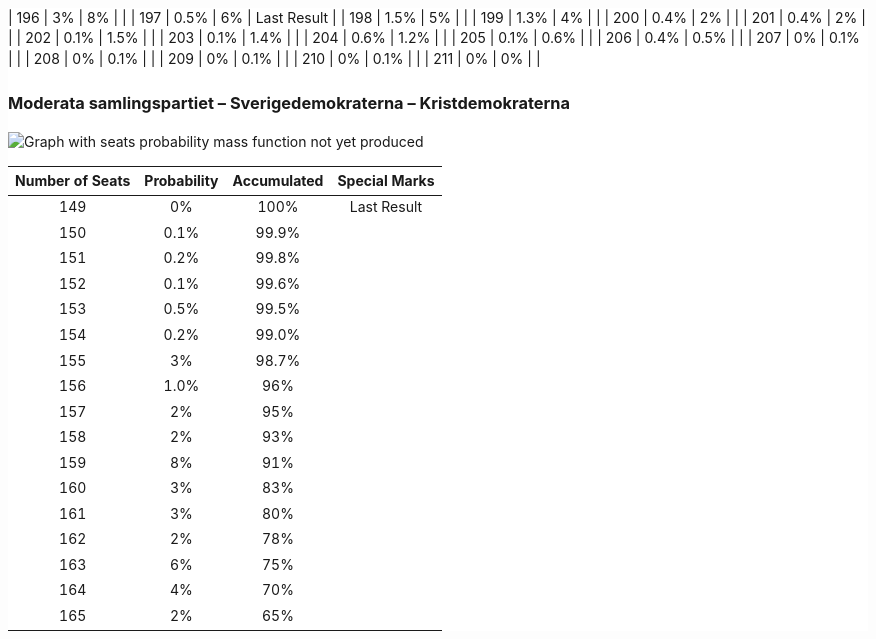 | 196 | 3% | 8% |  |
| 197 | 0.5% | 6% | Last Result |
| 198 | 1.5% | 5% |  |
| 199 | 1.3% | 4% |  |
| 200 | 0.4% | 2% |  |
| 201 | 0.4% | 2% |  |
| 202 | 0.1% | 1.5% |  |
| 203 | 0.1% | 1.4% |  |
| 204 | 0.6% | 1.2% |  |
| 205 | 0.1% | 0.6% |  |
| 206 | 0.4% | 0.5% |  |
| 207 | 0% | 0.1% |  |
| 208 | 0% | 0.1% |  |
| 209 | 0% | 0.1% |  |
| 210 | 0% | 0.1% |  |
| 211 | 0% | 0% |  |

### Moderata samlingspartiet – Sverigedemokraterna – Kristdemokraterna

![Graph with seats probability mass function not yet produced](2017-12-18-YouGov-coalitions-seats-pmf-m–sd–kd.png "Seats Probability Mass Function")

| Number of Seats | Probability | Accumulated | Special Marks |
|:---------------:|:-----------:|:-----------:|:-------------:|
| 149 | 0% | 100% | Last Result |
| 150 | 0.1% | 99.9% |  |
| 151 | 0.2% | 99.8% |  |
| 152 | 0.1% | 99.6% |  |
| 153 | 0.5% | 99.5% |  |
| 154 | 0.2% | 99.0% |  |
| 155 | 3% | 98.7% |  |
| 156 | 1.0% | 96% |  |
| 157 | 2% | 95% |  |
| 158 | 2% | 93% |  |
| 159 | 8% | 91% |  |
| 160 | 3% | 83% |  |
| 161 | 3% | 80% |  |
| 162 | 2% | 78% |  |
| 163 | 6% | 75% |  |
| 164 | 4% | 70% |  |
| 165 | 2% | 65% |  |